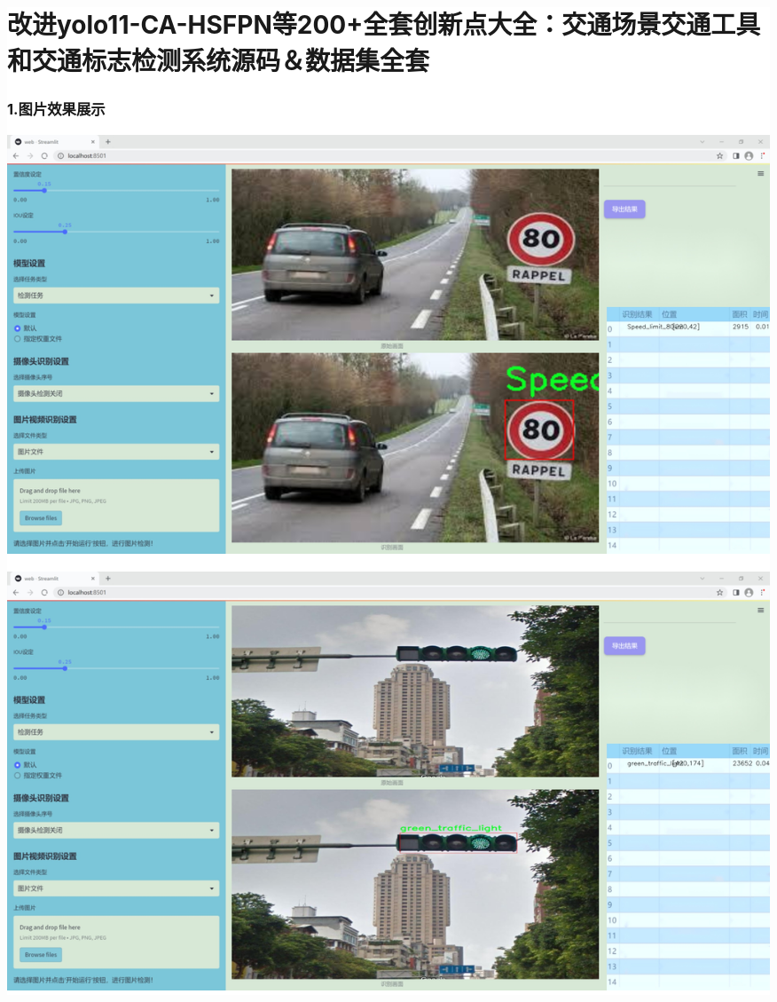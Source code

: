 # 改进yolo11-CA-HSFPN等200+全套创新点大全：交通场景交通工具和交通标志检测系统源码＆数据集全套

### 1.图片效果展示

![1.png](1.png)

![2.png](2.png)

